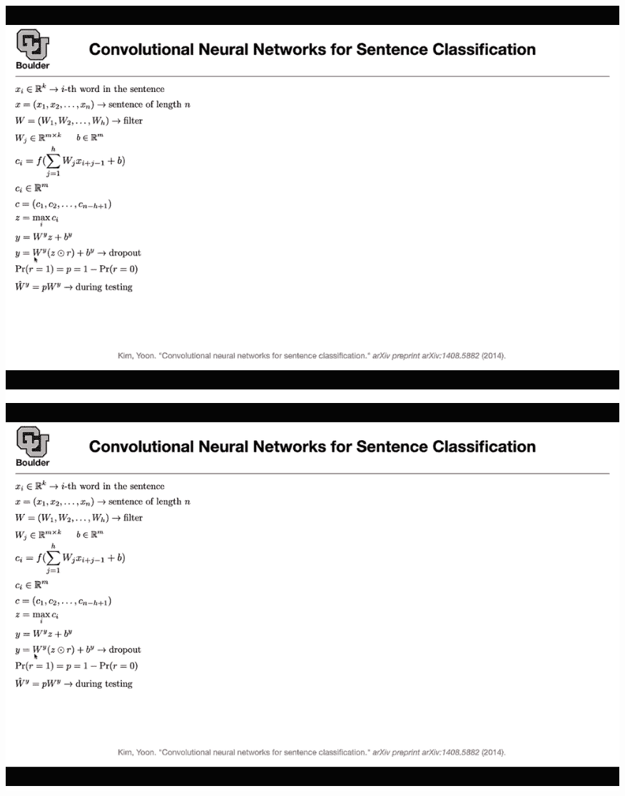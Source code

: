 ![](img/d0f8a58de2c56043328b4698ed09c13b_202.png)

![](img/d0f8a58de2c56043328b4698ed09c13b_203.png)
